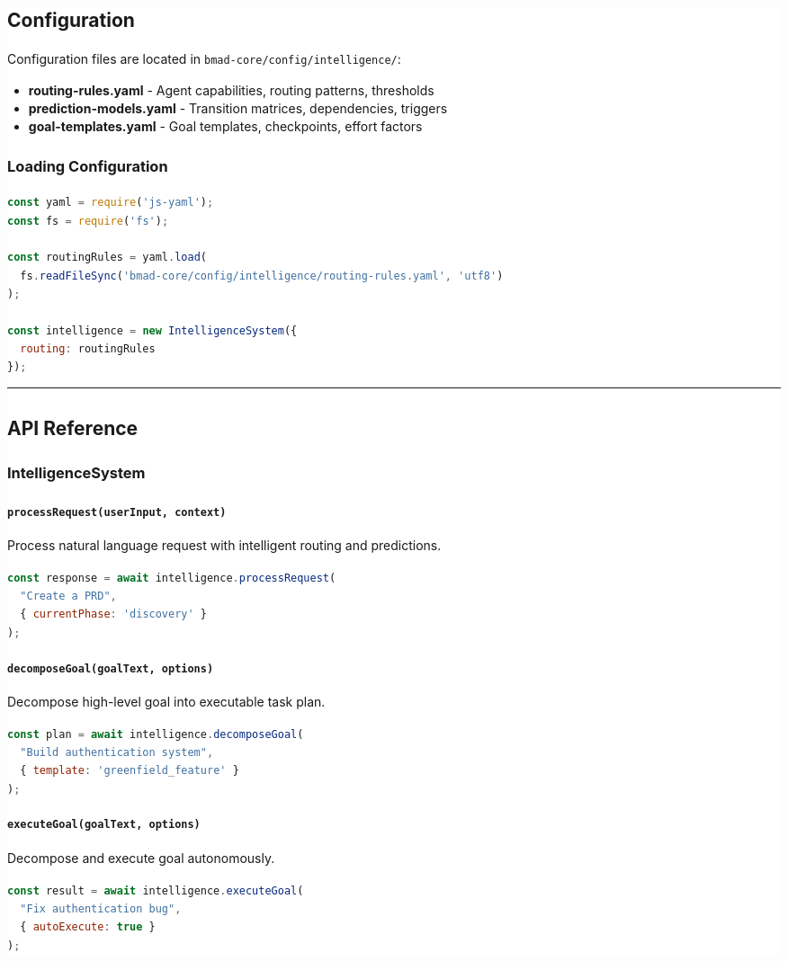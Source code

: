 
## Configuration

Configuration files are located in `bmad-core/config/intelligence/`:

- **routing-rules.yaml** - Agent capabilities, routing patterns, thresholds
- **prediction-models.yaml** - Transition matrices, dependencies, triggers
- **goal-templates.yaml** - Goal templates, checkpoints, effort factors

### Loading Configuration

```javascript
const yaml = require('js-yaml');
const fs = require('fs');

const routingRules = yaml.load(
  fs.readFileSync('bmad-core/config/intelligence/routing-rules.yaml', 'utf8')
);

const intelligence = new IntelligenceSystem({
  routing: routingRules
});
```

---

## API Reference

### IntelligenceSystem

#### `processRequest(userInput, context)`
Process natural language request with intelligent routing and predictions.

```javascript
const response = await intelligence.processRequest(
  "Create a PRD",
  { currentPhase: 'discovery' }
);
```

#### `decomposeGoal(goalText, options)`
Decompose high-level goal into executable task plan.

```javascript
const plan = await intelligence.decomposeGoal(
  "Build authentication system",
  { template: 'greenfield_feature' }
);
```

#### `executeGoal(goalText, options)`
Decompose and execute goal autonomously.

```javascript
const result = await intelligence.executeGoal(
  "Fix authentication bug",
  { autoExecute: true }
);
```

